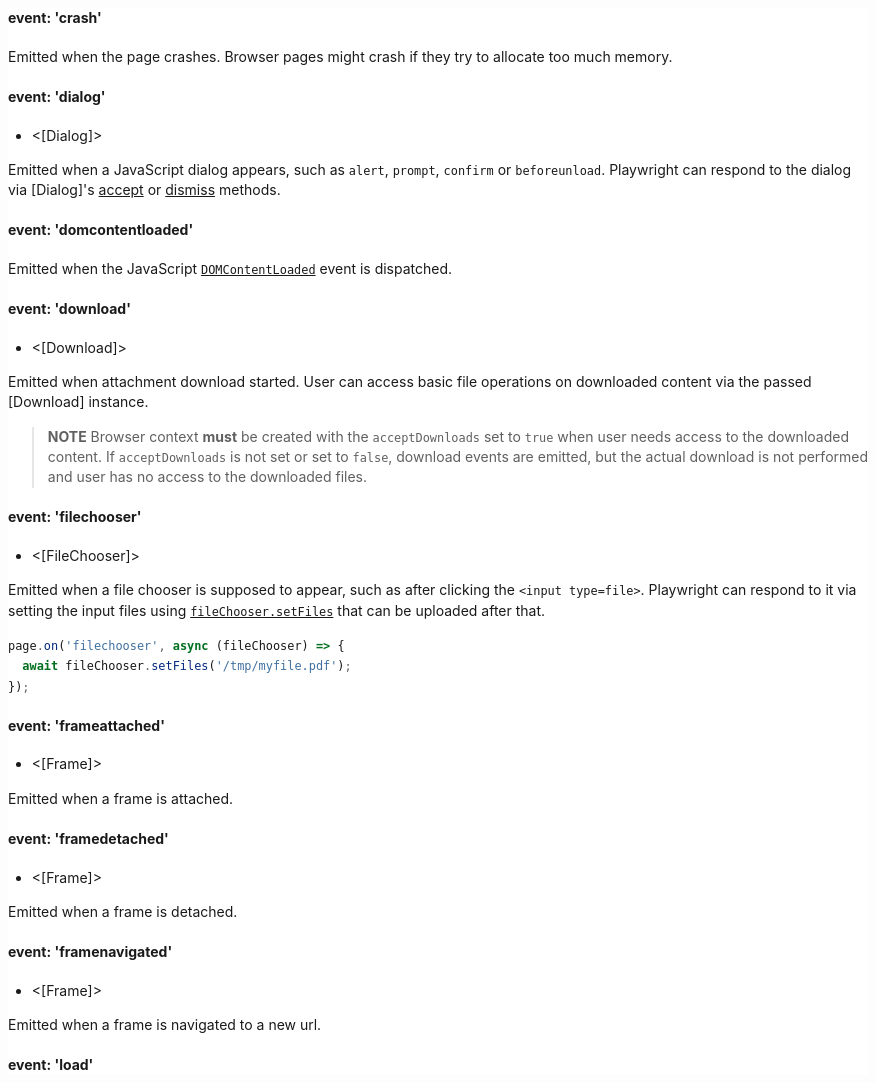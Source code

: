 #### event: 'crash'

Emitted when the page crashes. Browser pages might crash if they try to allocate too much memory.

#### event: 'dialog'
- <[Dialog]>

Emitted when a JavaScript dialog appears, such as `alert`, `prompt`, `confirm` or `beforeunload`. Playwright can respond to the dialog via [Dialog]'s [accept](#dialogacceptprompttext) or [dismiss](#dialogdismiss) methods.

#### event: 'domcontentloaded'

Emitted when the JavaScript [`DOMContentLoaded`](https://developer.mozilla.org/en-US/docs/Web/Events/DOMContentLoaded) event is dispatched.

#### event: 'download'
- <[Download]>

Emitted when attachment download started. User can access basic file operations on downloaded content via the passed [Download] instance.

> **NOTE** Browser context **must** be created with the `acceptDownloads` set to `true` when user needs access to the downloaded content. If `acceptDownloads` is not set or set to `false`, download events are emitted, but the actual download is not performed and user has no access to the downloaded files.

#### event: 'filechooser'
- <[FileChooser]>

Emitted when a file chooser is supposed to appear, such as after clicking the  `<input type=file>`. Playwright can respond to it via setting the input files using [`fileChooser.setFiles`](#filechoosersetfilesfiles-options) that can be uploaded after that.

```js
page.on('filechooser', async (fileChooser) => {
  await fileChooser.setFiles('/tmp/myfile.pdf');
});
```

#### event: 'frameattached'
- <[Frame]>

Emitted when a frame is attached.

#### event: 'framedetached'
- <[Frame]>

Emitted when a frame is detached.

#### event: 'framenavigated'
- <[Frame]>

Emitted when a frame is navigated to a new url.

#### event: 'load'
